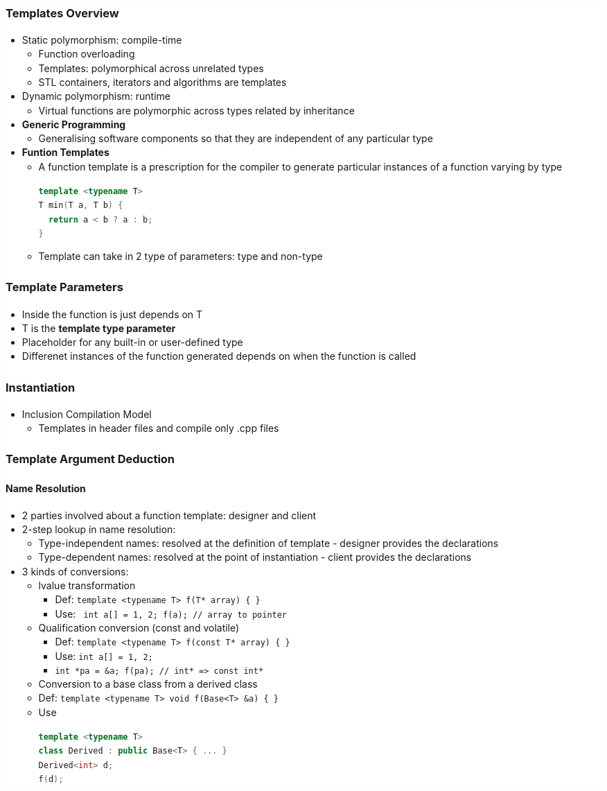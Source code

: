 
### Templates Overview
- Static polymorphism: compile-time
  - Function overloading
  - Templates: polymorphical across unrelated types
  - STL containers, iterators and algorithms are templates
- Dynamic polymorphism: runtime
  - Virtual functions are polymorphic across types related by inheritance
- **Generic Programming**
  - Generalising software components so that they are independent of any particular type
- **Funtion Templates**
  - A function template is a prescription for the compiler to generate particular instances of a function varying by type
    ```cpp
    template <typename T>
    T min(T a, T b) {
      return a < b ? a : b;
    }
    ```
  - Template can take in 2 type of parameters: type and non-type

### Template Parameters
- Inside the function is just depends on T
- T is the **template type parameter**
- Placeholder for any built-in or user-defined type
- Differenet instances of the function generated depends on when the function is called

### Instantiation
- Inclusion Compilation Model
  - Templates in header files and compile only .cpp files

### Template Argument Deduction
#### Name Resolution
- 2 parties involved about a function template: designer and client
- 2-step lookup in name resolution:
  - Type-independent names: resolved at the definition of template - designer provides the declarations
  - Type-dependent names: resolved at the point of instantiation - client provides the declarations
- 3 kinds of conversions:
  - lvalue transformation
    - Def: `template <typename T> f(T* array) { }`
    - Use: ` int a[] = 1, 2; f(a); // array to pointer`
  - Qualification conversion (const and volatile)
    - Def: `template <typename T> f(const T* array) { }`
    - Use: `int a[] = 1, 2;`
     - `int *pa = &a; f(pa); // int* => const int*`
   - Conversion to a base class from a derived class
    - Def: `template <typename T> void f(Base<T> &a) { }`
    - Use
      ```cpp
      template <typename T>
      class Derived : public Base<T> { ... }
      Derived<int> d;
      f(d);
      ```
